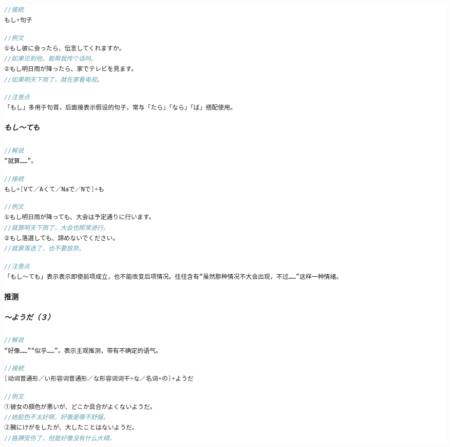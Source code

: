 ```c
//接続
もし+句子
```

```c
//例文
①もし彼に会ったら、伝言してくれますか。　
//如果见到他，能帮我传个话吗。 
②もし明日雨が降ったら、家でテレビを見ます。　
//如果明天下雨了，就在家看电视。
```

```c
//注意点
「もし」多用于句首，后面接表示假设的句子，常与「たら」「なら」「ば」搭配使用。
```

##### もし～ても

```c
//解说
“就算……”。
```

```c
//接続
もし+[Vて／Aくて／Naで／Nで]+も
```

```c
//例文
①もし明日雨が降っても、大会は予定通りに行います。　
//就算明天下雨了，大会也照常进行。 
②もし落選しても、諦めないでください。　
//就算落选了，也不要放弃。
```

```c
//注意点
「もし～ても」表示表示即使前项成立，也不能改变后项情况。往往含有“虽然那种情况不大会出现，不过……”这样一种情绪。
```

#### 推测
##### ～ようだ（３）

```c
//解说
“好像……”“似乎……”。表示主观推测，带有不确定的语气。
```

```c
//接続
[动词普通形／い形容词普通形／な形容词词干+な／名词+の]+ようだ
```

```c
//例文
①彼女の顔色が悪いが、どこか具合がよくないようだ。 
//她脸色不太好啊，好像是哪不舒服。 
②腕にけがをしたが、大したことはないようだ。 
//胳膊受伤了，但是好像没有什么大碍。
```
